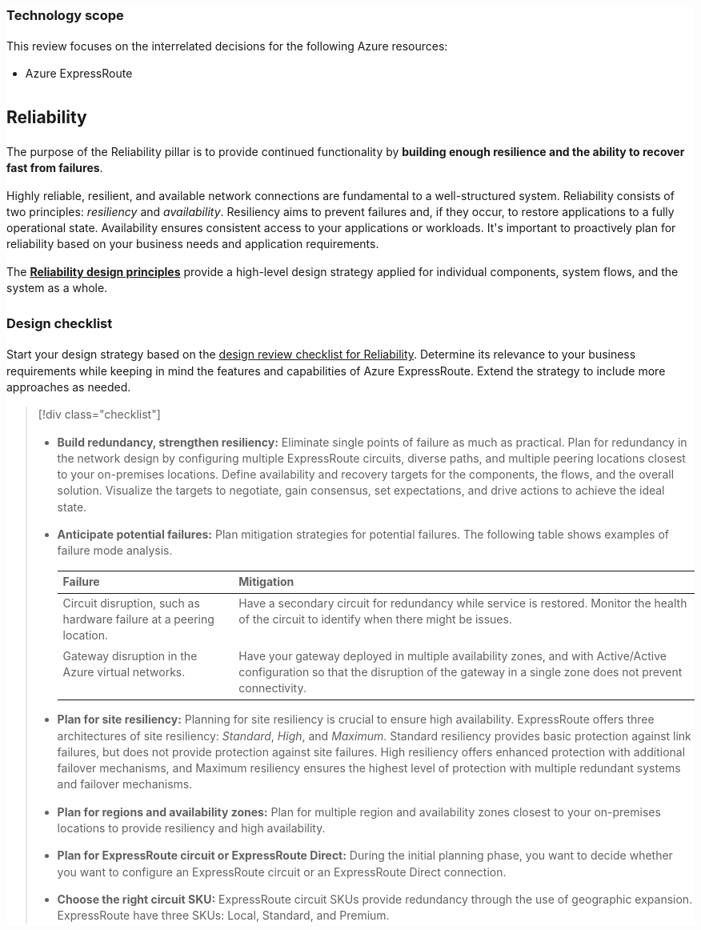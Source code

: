 ### Technology scope

This review focuses on the interrelated decisions for the following Azure resources:  

- Azure ExpressRoute

## Reliability

The purpose of the Reliability pillar is to provide continued functionality by **building enough resilience and the ability
to recover fast from failures**.

Highly reliable, resilient, and available network connections are fundamental to a well-structured system. Reliability consists of two principles: *resiliency* and *availability*. Resiliency aims to prevent failures and, if they occur, to restore applications to a fully operational state. Availability ensures consistent access to your applications or workloads. It's important to proactively plan for reliability based on your business needs and application requirements.

The [**Reliability design principles**](/azure/well-architected/resiliency/principles) provide a high-level design strategy applied for individual components, system flows, and the system as a whole.

### Design checklist

Start your design strategy based on the [design review checklist for Reliability](../reliability/checklist.md). Determine its relevance to your business requirements while keeping in mind the features and capabilities of Azure ExpressRoute. Extend the strategy to include more approaches as needed.

> [!div class="checklist"]
>
> - **Build redundancy, strengthen resiliency:** Eliminate single points of failure as much as practical. Plan for redundancy in the network design by configuring multiple ExpressRoute circuits, diverse paths, and multiple peering locations closest to your on-premises locations.
> Define availability and recovery targets for the components, the flows, and the overall solution. Visualize the targets to negotiate, gain consensus, set expectations, and drive actions to achieve the ideal state.
>
> - **Anticipate potential failures:** Plan mitigation strategies for potential failures. The following table shows examples of failure mode analysis.
>
>   | Failure | Mitigation |
>   |---|---|
>   | Circuit disruption, such as hardware failure at a peering location. | Have a secondary circuit for redundancy while service is restored.  Monitor the health of the circuit to identify when there might be issues. |
>   | Gateway disruption in the Azure virtual networks. | Have your gateway deployed in multiple availability zones, and with Active/Active configuration so that the disruption of the gateway in a single zone does not prevent connectivity. |
>
> - **Plan for site resiliency:** Planning for site resiliency is crucial to ensure high availability. ExpressRoute offers three architectures of site resiliency: *Standard*, *High*, and *Maximum*. Standard resiliency provides basic protection against link failures, but does not provide protection against site failures. High resiliency offers enhanced protection with additional failover mechanisms, and Maximum resiliency ensures the highest level of protection with multiple redundant systems and failover mechanisms.
>
> - **Plan for regions and availability zones:** Plan for multiple region and availability zones closest to your on-premises locations to provide resiliency and high availability.
>
> - **Plan for ExpressRoute circuit or ExpressRoute Direct:** During the initial planning phase, you want to decide whether you want to configure an ExpressRoute circuit or an ExpressRoute Direct connection.
>
> - **Choose the right circuit SKU:** ExpressRoute circuit SKUs provide redundancy through the use of geographic expansion. ExpressRoute have three SKUs: Local, Standard, and Premium.
>